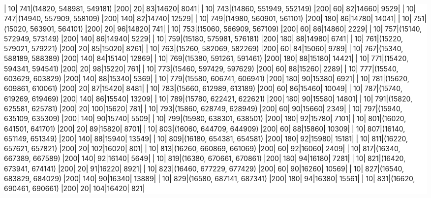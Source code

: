 |       10| 741|(14820, 548981, 549181)  |200|     20|            83|14620|         8041|
|       10| 743|(14860, 551949, 552149)  |200|     60|            82|14660|         9529|
|       10| 747|(14940, 557909, 558109)  |200|    140|            82|14740|        12529|
|       10| 749|(14980, 560901, 561101)  |200|    180|            86|14780|        14041|
|       10| 751|(15020, 563901, 564101)  |200|     20|            96|14820|          741|
|       10| 753|(15060, 566909, 567109)  |200|     60|            86|14860|         2229|
|       10| 757|(15140, 572949, 573149)  |200|    140|            86|14940|         5229|
|       10| 759|(15180, 575981, 576181)  |200|    180|            88|14980|         6741|
|       10| 761|(15220, 579021, 579221)  |200|     20|            85|15020|         8261|
|       10| 763|(15260, 582069, 582269)  |200|     60|            84|15060|         9789|
|       10| 767|(15340, 588189, 588389)  |200|    140|            84|15140|        12869|
|       10| 769|(15380, 591261, 591461)  |200|    180|            88|15180|        14421|
|       10| 771|(15420, 594341, 594541)  |200|     20|            98|15220|          761|
|       10| 773|(15460, 597429, 597629)  |200|     60|            88|15260|         2289|
|       10| 777|(15540, 603629, 603829)  |200|    140|            88|15340|         5369|
|       10| 779|(15580, 606741, 606941)  |200|    180|            90|15380|         6921|
|       10| 781|(15620, 609861, 610061)  |200|     20|            87|15420|         8481|
|       10| 783|(15660, 612989, 613189)  |200|     60|            86|15460|        10049|
|       10| 787|(15740, 619269, 619469)  |200|    140|            86|15540|        13209|
|       10| 789|(15780, 622421, 622621)  |200|    180|            90|15580|        14801|
|       10| 791|(15820, 625581, 625781)  |200|     20|           100|15620|          781|
|       10| 793|(15860, 628749, 628949)  |200|     60|            90|15660|         2349|
|       10| 797|(15940, 635109, 635309)  |200|    140|            90|15740|         5509|
|       10| 799|(15980, 638301, 638501)  |200|    180|            92|15780|         7101|
|       10| 801|(16020, 641501, 641701)  |200|     20|            89|15820|         8701|
|       10| 803|(16060, 644709, 644909)  |200|     60|            88|15860|        10309|
|       10| 807|(16140, 651149, 651349)  |200|    140|            88|15940|        13549|
|       10| 809|(16180, 654381, 654581)  |200|    180|            92|15980|        15181|
|       10| 811|(16220, 657621, 657821)  |200|     20|           102|16020|          801|
|       10| 813|(16260, 660869, 661069)  |200|     60|            92|16060|         2409|
|       10| 817|(16340, 667389, 667589)  |200|    140|            92|16140|         5649|
|       10| 819|(16380, 670661, 670861)  |200|    180|            94|16180|         7281|
|       10| 821|(16420, 673941, 674141)  |200|     20|            91|16220|         8921|
|       10| 823|(16460, 677229, 677429)  |200|     60|            90|16260|        10569|
|       10| 827|(16540, 683829, 684029)  |200|    140|            90|16340|        13889|
|       10| 829|(16580, 687141, 687341)  |200|    180|            94|16380|        15561|
|       10| 831|(16620, 690461, 690661)  |200|     20|           104|16420|          821|